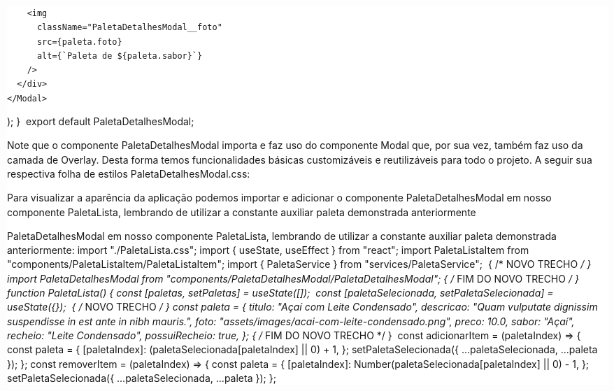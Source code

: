         <img
          className="PaletaDetalhesModal__foto"
          src={paleta.foto}
          alt={`Paleta de ${paleta.sabor}`}
        />
      </div>
    </Modal>
  );
}
​
export default PaletaDetalhesModal;


Note que o componente PaletaDetalhesModal importa e faz uso do componente Modal que, por sua vez, também faz uso da camada de Overlay. Desta forma temos funcionalidades básicas customizáveis e reutilizáveis para todo o projeto.
A seguir sua respectiva folha de estilos PaletaDetalhesModal.css:


Para visualizar a aparência da aplicação podemos importar e adicionar o componente PaletaDetalhesModal em nosso componente PaletaLista, lembrando de utilizar a constante auxiliar paleta demonstrada anteriormente

PaletaDetalhesModal em nosso componente PaletaLista, lembrando de utilizar a constante auxiliar paleta demonstrada anteriormente:
import "./PaletaLista.css";
import { useState, useEffect } from "react";
import PaletaListaItem from "components/PaletaListaItem/PaletaListaItem";
import { PaletaService } from "services/PaletaService";
​
{ /* NOVO TRECHO */ }
import PaletaDetalhesModal from "components/PaletaDetalhesModal/PaletaDetalhesModal";
{ /* FIM DO NOVO TRECHO */ }
​
function PaletaLista() {
  const [paletas, setPaletas] = useState([]);
​
  const [paletaSelecionada, setPaletaSelecionada] = useState({});
​
  { /* NOVO TRECHO */ }
  const paleta = {
    titulo: "Açaí com Leite Condensado",
    descricao:
      "Quam vulputate dignissim suspendisse in est ante in nibh mauris.",
    foto: "assets/images/acai-com-leite-condensado.png",
    preco: 10.0,
    sabor: "Açaí",
    recheio: "Leite Condensado",
    possuiRecheio: true,
  };
  { /* FIM DO NOVO TRECHO */ }
​
  const adicionarItem = (paletaIndex) => {
    const paleta = {
      [paletaIndex]: (paletaSelecionada[paletaIndex] || 0) + 1,
    };
    setPaletaSelecionada({ ...paletaSelecionada, ...paleta });
  };
​
  const removerItem = (paletaIndex) => {
    const paleta = {
      [paletaIndex]: Number(paletaSelecionada[paletaIndex] || 0) - 1,
    };
    setPaletaSelecionada({ ...paletaSelecionada, ...paleta });
  };